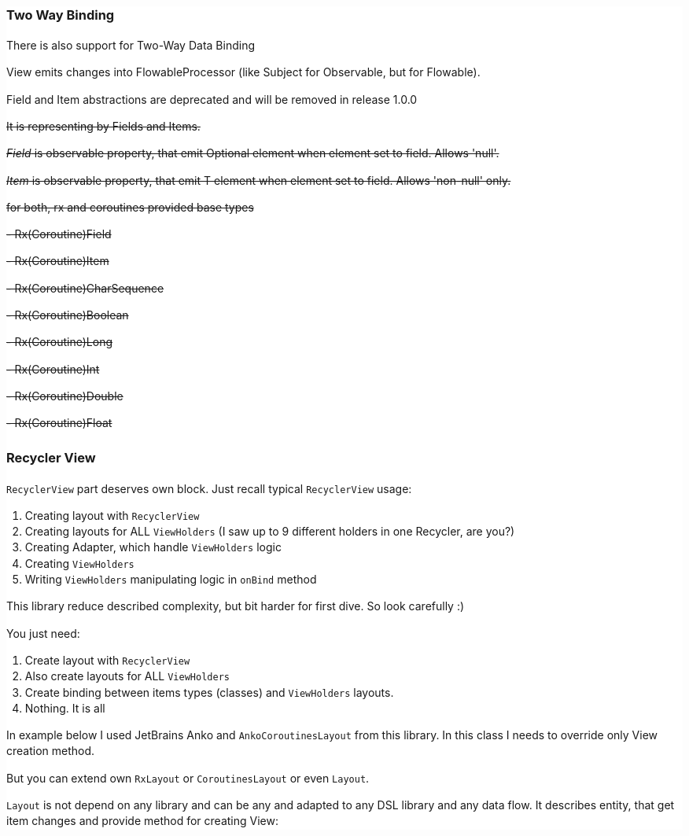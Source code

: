 ### Two Way Binding

There is also support for Two-Way Data Binding

View emits changes into FlowableProcessor (like Subject for Observable, but for Flowable).

Field and Item abstractions are deprecated and will be removed in release 1.0.0

~~It is representing by Fields and Items.~~

~~*Field* is observable property, that emit Optional<T> element when element set to field. Allows 'null'.~~

~~*Item* is observable property, that emit T element when element set to field. Allows 'non-null' only.~~

~~for both, rx and coroutines provided base types~~

~~- Rx(Coroutine)Field~~

~~- Rx(Coroutine)Item~~

~~- Rx(Coroutine)CharSequence~~

~~- Rx(Coroutine)Boolean~~

~~- Rx(Coroutine)Long~~

~~- Rx(Coroutine)Int~~

~~- Rx(Coroutine)Double~~

~~- Rx(Coroutine)Float~~

### Recycler View

`RecyclerView` part deserves own block. Just recall typical `RecyclerView` usage:

1) Creating layout with `RecyclerView`
2) Creating layouts for ALL `ViewHolders` (I saw up to 9 different holders in one Recycler, are you?)
3) Creating Adapter, which handle `ViewHolders` logic
4) Creating `ViewHolders`   
5) Writing `ViewHolders` manipulating logic in `onBind` method

This library reduce described complexity, but bit harder for first dive. So look carefully :)
 
You just need:

1) Create layout with `RecyclerView`
2) Also create layouts for ALL `ViewHolders`
3) Create binding between items types (classes) and `ViewHolders` layouts.
4) Nothing. It is all

In example below I used JetBrains Anko and `AnkoCoroutinesLayout` from this library. In this class I needs to override only View creation method. 

But you can extend own `RxLayout` or `CoroutinesLayout` or even `Layout`. 

`Layout` is not depend on any library and can be any and adapted to any DSL library and any data flow. It describes entity, that get item changes and provide method for creating View:
